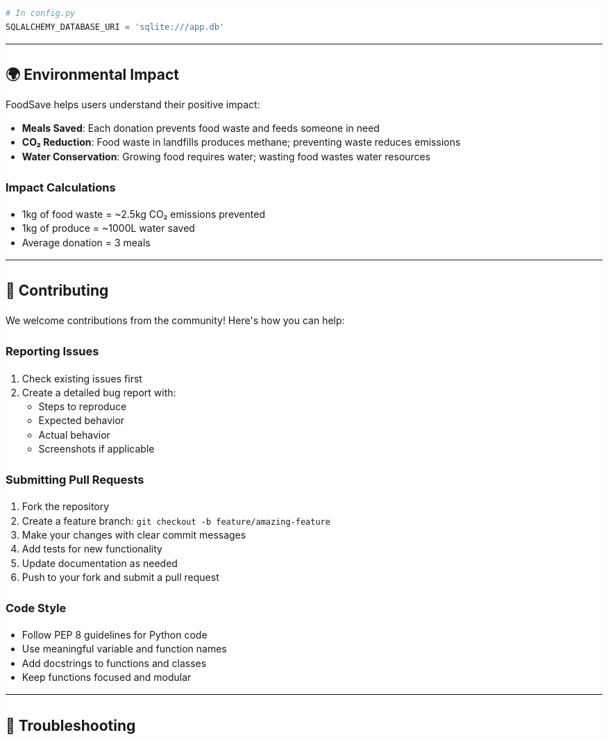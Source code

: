 ```python
# In config.py
SQLALCHEMY_DATABASE_URI = 'sqlite:///app.db'
```

---

## 🌍 Environmental Impact

FoodSave helps users understand their positive impact:

- **Meals Saved**: Each donation prevents food waste and feeds someone in need
- **CO₂ Reduction**: Food waste in landfills produces methane; preventing waste reduces emissions
- **Water Conservation**: Growing food requires water; wasting food wastes water resources

### Impact Calculations
- 1kg of food waste = ~2.5kg CO₂ emissions prevented
- 1kg of produce = ~1000L water saved
- Average donation = 3 meals

---

## 🤝 Contributing

We welcome contributions from the community! Here's how you can help:

### Reporting Issues
1. Check existing issues first
2. Create a detailed bug report with:
   - Steps to reproduce
   - Expected behavior
   - Actual behavior
   - Screenshots if applicable

### Submitting Pull Requests
1. Fork the repository
2. Create a feature branch: `git checkout -b feature/amazing-feature`
3. Make your changes with clear commit messages
4. Add tests for new functionality
5. Update documentation as needed
6. Push to your fork and submit a pull request

### Code Style
- Follow PEP 8 guidelines for Python code
- Use meaningful variable and function names
- Add docstrings to functions and classes
- Keep functions focused and modular

---

## 🐛 Troubleshooting
